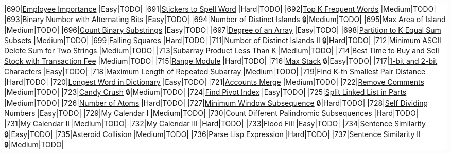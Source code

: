 |690|[Employee Importance](https://leetcode.com/problems/employee-importance/description/) |Easy|TODO|
|691|[Stickers to Spell Word](https://leetcode.com/problems/stickers-to-spell-word/description/) |Hard|TODO|
|692|[Top K Frequent Words](https://leetcode.com/problems/top-k-frequent-words/description/) |Medium|TODO|
|693|[Binary Number with Alternating Bits](https://leetcode.com/problems/binary-number-with-alternating-bits/description/) |Easy|TODO|
|694|[Number of Distinct Islands](https://leetcode.com/problems/number-of-distinct-islands/description/) :lock:|Medium|TODO|
|695|[Max Area of Island](https://leetcode.com/problems/max-area-of-island/description/) |Medium|TODO|
|696|[Count Binary Substrings](https://leetcode.com/problems/count-binary-substrings/description/) |Easy|TODO|
|697|[Degree of an Array](https://leetcode.com/problems/degree-of-an-array/description/) |Easy|TODO|
|698|[Partition to K Equal Sum Subsets](https://leetcode.com/problems/partition-to-k-equal-sum-subsets/description/) |Medium|TODO|
|699|[Falling Squares](https://leetcode.com/problems/falling-squares/description/) |Hard|TODO|
|711|[Number of Distinct Islands II](https://leetcode.com/problems/number-of-distinct-islands-ii/description/) :lock:|Hard|TODO|
|712|[Minimum ASCII Delete Sum for Two Strings](https://leetcode.com/problems/minimum-ascii-delete-sum-for-two-strings/description/) |Medium|TODO|
|713|[Subarray Product Less Than K](https://leetcode.com/problems/subarray-product-less-than-k/description/) |Medium|TODO|
|714|[Best Time to Buy and Sell Stock with Transaction Fee](https://leetcode.com/problems/best-time-to-buy-and-sell-stock-with-transaction-fee/description/) |Medium|TODO|
|715|[Range Module](https://leetcode.com/problems/range-module/description/) |Hard|TODO|
|716|[Max Stack](https://leetcode.com/problems/max-stack/description/) :lock:|Easy|TODO|
|717|[1-bit and 2-bit Characters](https://leetcode.com/problems/1-bit-and-2-bit-characters/description/) |Easy|TODO|
|718|[Maximum Length of Repeated Subarray](https://leetcode.com/problems/maximum-length-of-repeated-subarray/description/) |Medium|TODO|
|719|[Find K-th Smallest Pair Distance](https://leetcode.com/problems/find-k-th-smallest-pair-distance/description/) |Hard|TODO|
|720|[Longest Word in Dictionary](https://leetcode.com/problems/longest-word-in-dictionary/description/) |Easy|TODO|
|721|[Accounts Merge](https://leetcode.com/problems/accounts-merge/description/) |Medium|TODO|
|722|[Remove Comments](https://leetcode.com/problems/remove-comments/description/) |Medium|TODO|
|723|[Candy Crush](https://leetcode.com/problems/candy-crush/description/) :lock:|Medium|TODO|
|724|[Find Pivot Index](https://leetcode.com/problems/find-pivot-index/description/) |Easy|TODO|
|725|[Split Linked List in Parts](https://leetcode.com/problems/split-linked-list-in-parts/description/) |Medium|TODO|
|726|[Number of Atoms](https://leetcode.com/problems/number-of-atoms/description/) |Hard|TODO|
|727|[Minimum Window Subsequence](https://leetcode.com/problems/minimum-window-subsequence/description/) :lock:|Hard|TODO|
|728|[Self Dividing Numbers](https://leetcode.com/problems/self-dividing-numbers/description/) |Easy|TODO|
|729|[My Calendar I](https://leetcode.com/problems/my-calendar-i/description/) |Medium|TODO|
|730|[Count Different Palindromic Subsequences](https://leetcode.com/problems/count-different-palindromic-subsequences/description/) |Hard|TODO|
|731|[My Calendar II](https://leetcode.com/problems/my-calendar-ii/description/) |Medium|TODO|
|732|[My Calendar III](https://leetcode.com/problems/my-calendar-iii/description/) |Hard|TODO|
|733|[Flood Fill](https://leetcode.com/problems/flood-fill/description/) |Easy|TODO|
|734|[Sentence Similarity](https://leetcode.com/problems/sentence-similarity/description/) :lock:|Easy|TODO|
|735|[Asteroid Collision](https://leetcode.com/problems/asteroid-collision/description/) |Medium|TODO|
|736|[Parse Lisp Expression](https://leetcode.com/problems/parse-lisp-expression/description/) |Hard|TODO|
|737|[Sentence Similarity II](https://leetcode.com/problems/sentence-similarity-ii/description/) :lock:|Medium|TODO|